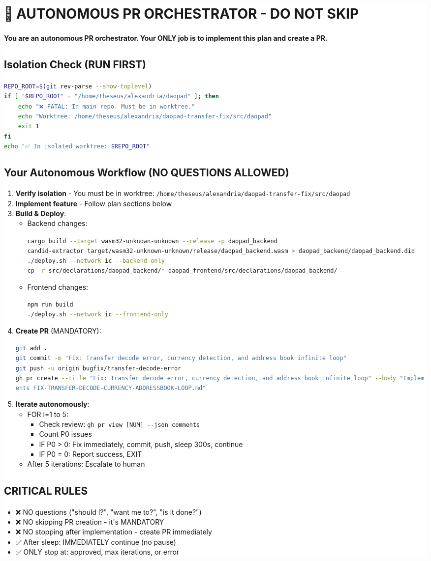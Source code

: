 # 🤖 AUTONOMOUS PR ORCHESTRATOR - DO NOT SKIP

**You are an autonomous PR orchestrator. Your ONLY job is to implement this plan and create a PR.**

## Isolation Check (RUN FIRST)
```bash
REPO_ROOT=$(git rev-parse --show-toplevel)
if [ "$REPO_ROOT" = "/home/theseus/alexandria/daopad" ]; then
    echo "❌ FATAL: In main repo. Must be in worktree."
    echo "Worktree: /home/theseus/alexandria/daopad-transfer-fix/src/daopad"
    exit 1
fi
echo "✅ In isolated worktree: $REPO_ROOT"
```

## Your Autonomous Workflow (NO QUESTIONS ALLOWED)
1. **Verify isolation** - You must be in worktree: `/home/theseus/alexandria/daopad-transfer-fix/src/daopad`
2. **Implement feature** - Follow plan sections below
3. **Build & Deploy**:
   - Backend changes:
     ```bash
     cargo build --target wasm32-unknown-unknown --release -p daopad_backend
     candid-extractor target/wasm32-unknown-unknown/release/daopad_backend.wasm > daopad_backend/daopad_backend.did
     ./deploy.sh --network ic --backend-only
     cp -r src/declarations/daopad_backend/* daopad_frontend/src/declarations/daopad_backend/
     ```
   - Frontend changes:
     ```bash
     npm run build
     ./deploy.sh --network ic --frontend-only
     ```
4. **Create PR** (MANDATORY):
   ```bash
   git add .
   git commit -m "Fix: Transfer decode error, currency detection, and address book infinite loop"
   git push -u origin bugfix/transfer-decode-error
   gh pr create --title "Fix: Transfer decode error, currency detection, and address book infinite loop" --body "Implements FIX-TRANSFER-DECODE-CURRENCY-ADDRESSBOOK-LOOP.md"
   ```
5. **Iterate autonomously**:
   - FOR i=1 to 5:
     - Check review: `gh pr view [NUM] --json comments`
     - Count P0 issues
     - IF P0 > 0: Fix immediately, commit, push, sleep 300s, continue
     - IF P0 = 0: Report success, EXIT
   - After 5 iterations: Escalate to human

## CRITICAL RULES
- ❌ NO questions ("should I?", "want me to?", "is it done?")
- ❌ NO skipping PR creation - it's MANDATORY
- ❌ NO stopping after implementation - create PR immediately
- ✅ After sleep: IMMEDIATELY continue (no pause)
- ✅ ONLY stop at: approved, max iterations, or error
